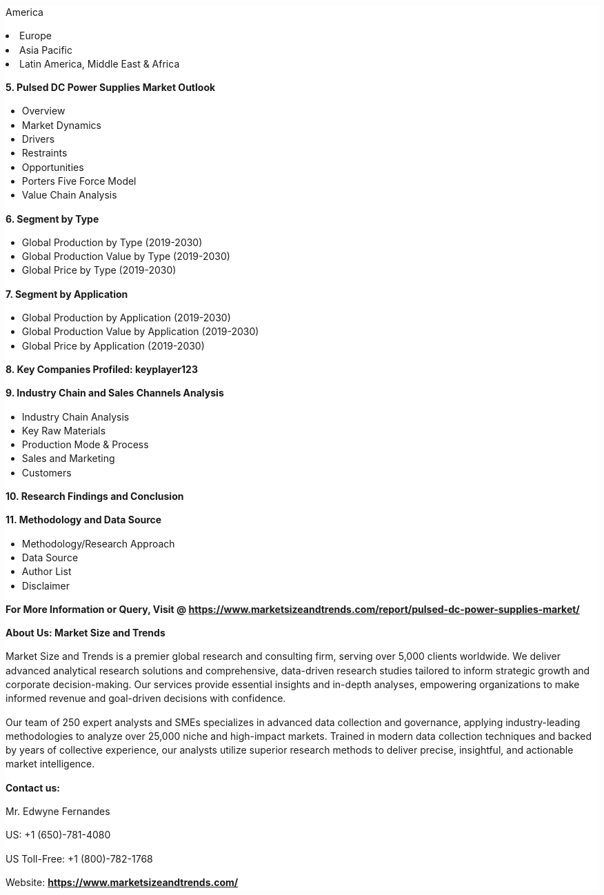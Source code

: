 America</li><li>Europe</li><li>Asia Pacific</li><li>Latin America, Middle East &amp; Africa</li></ul><p><strong>5. Pulsed DC Power Supplies Market Outlook</strong></p><ul><li>Overview</li><li>Market Dynamics</li><li>Drivers</li><li>Restraints</li><li>Opportunities</li><li>Porters Five Force Model</li><li>Value Chain Analysis&nbsp;</li></ul><p><strong>6. Segment by Type</strong></p><ul><li>Global Production by Type (2019-2030)</li><li>Global Production Value by Type (2019-2030)</li><li>Global Price by Type (2019-2030)</li></ul><p><strong>7. Segment by Application</strong></p><ul><li>Global Production by Application (2019-2030)</li><li>Global Production Value by Application (2019-2030)</li><li>Global Price by Application (2019-2030)</li></ul><p><strong>8. Key Companies Profiled: keyplayer123</strong></p><p><strong>9. Industry Chain and Sales Channels Analysis</strong></p><ul><li>Industry Chain Analysis</li><li>Key Raw Materials</li><li>Production Mode &amp; Process</li><li>Sales and Marketing</li><li>Customers</li></ul><p><strong>10. Research Findings and Conclusion</strong></p><p><strong>11. Methodology and Data Source</strong></p><ul><li>Methodology/Research Approach</li><li>Data Source</li><li>Author List</li><li>Disclaimer</li></ul></p><p><strong>For More Information or Query, Visit @ <a href="https://www.marketsizeandtrends.com/report/pulsed-dc-power-supplies-market/">https://www.marketsizeandtrends.com/report/pulsed-dc-power-supplies-market/</a></strong></p><p><strong>About Us: Market Size and Trends</strong></p><p>Market Size and Trends is a premier global research and consulting firm, serving over 5,000 clients worldwide. We deliver advanced analytical research solutions and comprehensive, data-driven research studies tailored to inform strategic growth and corporate decision-making. Our services provide essential insights and in-depth analyses, empowering organizations to make informed revenue and goal-driven decisions with confidence.</p><p>Our team of 250 expert analysts and SMEs specializes in advanced data collection and governance, applying industry-leading methodologies to analyze over 25,000 niche and high-impact markets. Trained in modern data collection techniques and backed by years of collective experience, our analysts utilize superior research methods to deliver precise, insightful, and actionable market intelligence.</p><p><strong>Contact us:</strong></p><p>Mr. Edwyne Fernandes</p><p>US: +1 (650)-781-4080</p><p>US Toll-Free: +1 (800)-782-1768</p><p>Website: <strong><a href="https://www.marketsizeandtrends.com/">https://www.marketsizeandtrends.com/</a></strong></p>
